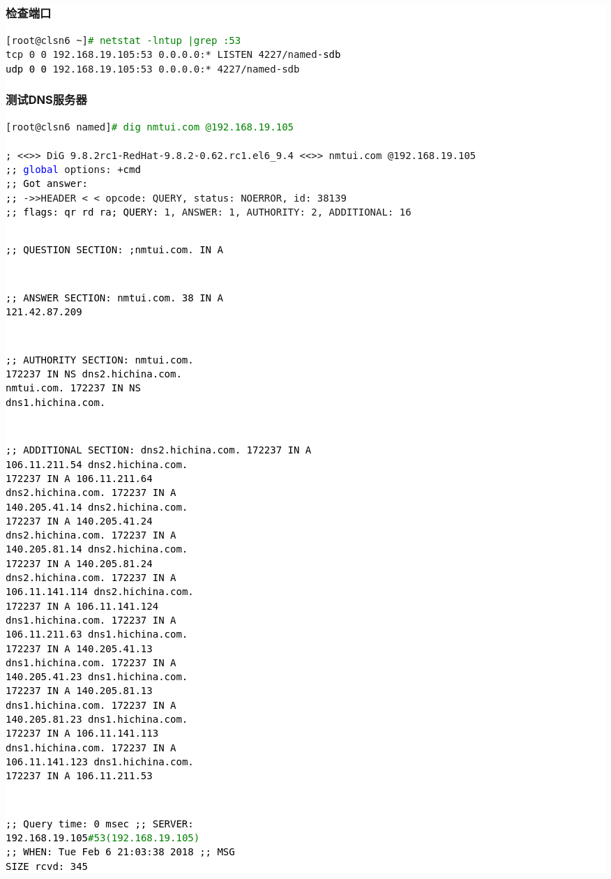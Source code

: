 ### <span id="i-3">检查端口</span>

<div class="cnblogs_code">
  <pre>[root@clsn6 ~]<span style="color: #008000;">#</span><span style="color: #008000;"> netstat -lntup |grep :53</span>
tcp 0 0 192.168.19.105:53 0.0.0.0:* LISTEN 4227/named-<span style="color: #000000;">sdb 
udp 0 0 </span>192.168.19.105:53 0.0.0.0:* 4227/named-sdb</pre>
</div>

### <span id="DNS">测试DNS服务器</span>

<div class="cnblogs_code">
  <pre>[root@clsn6 named]<span style="color: #008000;">#</span><span style="color: #008000;"> dig nmtui.com @192.168.19.105</span>
<span style="color: #000000;">
; </span>&lt;&lt;&gt;&gt; DiG 9.8.2rc1-RedHat-9.8.2-0.62.rc1.el6_9.4 &lt;&lt;&gt;&gt; nmtui.com @192.168.19.105<span style="color: #000000;">
;; </span><span style="color: #0000ff;">global</span> options: +<span style="color: #000000;">cmd
;; Got answer:
;; </span>-&gt;&gt;HEADER &lt; &lt; opcode: QUERY, status: NOERROR, id: 38139<span style="color: #000000;">
;; flags: qr rd ra; QUERY: </span>1, ANSWER: 1, AUTHORITY: 2, ADDITIONAL: 16<span style="color: #000000;">

;; QUESTION SECTION:
;nmtui.com.    IN    A

;; ANSWER SECTION:
nmtui.com.    </span>38    IN    A    121.42.87.209<span style="color: #000000;">

;; AUTHORITY SECTION:
nmtui.com.    </span>172237<span style="color: #000000;">    IN    NS    dns2.hichina.com.
nmtui.com.    </span>172237<span style="color: #000000;">    IN    NS    dns1.hichina.com.

;; ADDITIONAL SECTION:
dns2.hichina.com.    </span>172237    IN    A    106.11.211.54<span style="color: #000000;">
dns2.hichina.com.    </span>172237    IN    A    106.11.211.64<span style="color: #000000;">
dns2.hichina.com.    </span>172237    IN    A    140.205.41.14<span style="color: #000000;">
dns2.hichina.com.    </span>172237    IN    A    140.205.41.24<span style="color: #000000;">
dns2.hichina.com.    </span>172237    IN    A    140.205.81.14<span style="color: #000000;">
dns2.hichina.com.    </span>172237    IN    A    140.205.81.24<span style="color: #000000;">
dns2.hichina.com.    </span>172237    IN    A    106.11.141.114<span style="color: #000000;">
dns2.hichina.com.    </span>172237    IN    A    106.11.141.124<span style="color: #000000;">
dns1.hichina.com.    </span>172237    IN    A    106.11.211.63<span style="color: #000000;">
dns1.hichina.com.    </span>172237    IN    A    140.205.41.13<span style="color: #000000;">
dns1.hichina.com.    </span>172237    IN    A    140.205.41.23<span style="color: #000000;">
dns1.hichina.com.    </span>172237    IN    A    140.205.81.13<span style="color: #000000;">
dns1.hichina.com.    </span>172237    IN    A    140.205.81.23<span style="color: #000000;">
dns1.hichina.com.    </span>172237    IN    A    106.11.141.113<span style="color: #000000;">
dns1.hichina.com.    </span>172237    IN    A    106.11.141.123<span style="color: #000000;">
dns1.hichina.com.    </span>172237    IN    A    106.11.211.53<span style="color: #000000;">

;; Query time: 0 msec
;; SERVER: </span>192.168.19.105<span style="color: #008000;">#</span><span style="color: #008000;">53(192.168.19.105)</span>
;; WHEN: Tue Feb 6 21:03:38 2018<span style="color: #000000;">
;; MSG SIZE rcvd: </span>345</pre>
</div>
